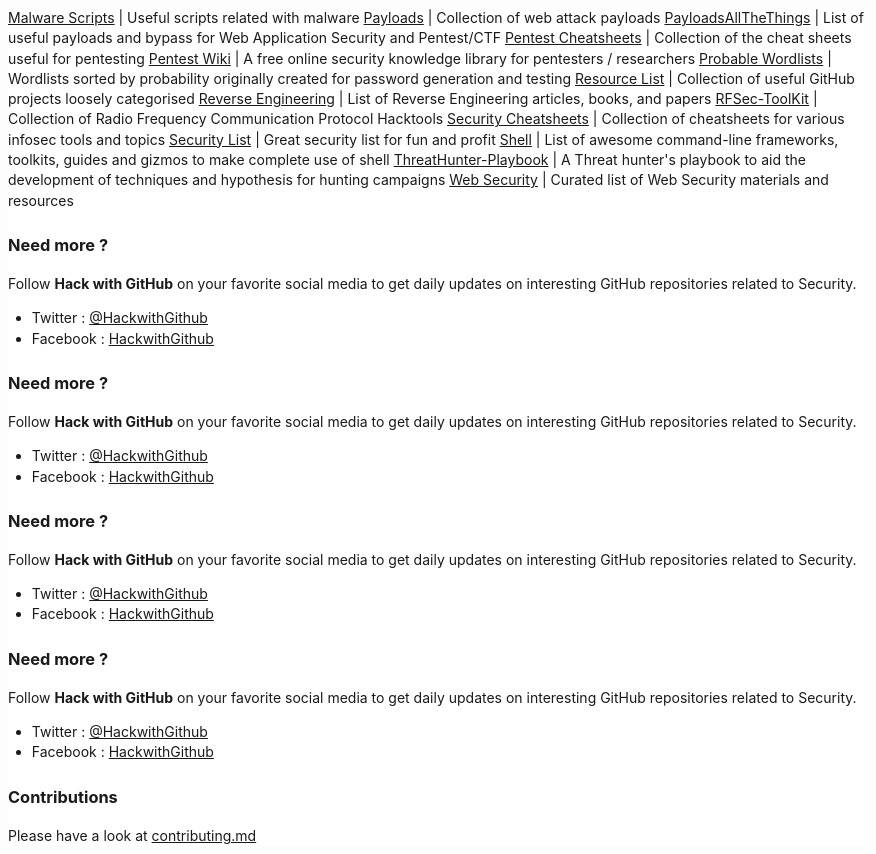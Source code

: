 [Malware Scripts](https://github.com/seifreed/malware-scripts) 						| Useful scripts related with malware
[Payloads](https://github.com/foospidy/payloads)  | Collection of web attack payloads
[PayloadsAllTheThings](https://github.com/swisskyrepo/PayloadsAllTheThings)   | List of useful payloads and bypass for Web Application Security and Pentest/CTF
[Pentest Cheatsheets](https://github.com/coreb1t/awesome-pentest-cheat-sheets)		| Collection of the cheat sheets useful for pentesting
[Pentest Wiki](https://github.com/nixawk/pentest-wiki) 								| A free online security knowledge library for pentesters / researchers
[Probable Wordlists](https://github.com/berzerk0/Probable-Wordlists)  | Wordlists sorted by probability originally created for password generation and testing
[Resource List](https://github.com/FuzzySecurity/Resource-List) 					| Collection of useful GitHub projects loosely categorised
[Reverse Engineering](https://github.com/onethawt/reverseengineering-reading-list)   | List of Reverse Engineering articles, books, and papers
[RFSec-ToolKit](https://github.com/cn0xroot/RFSec-ToolKit)  | Collection of Radio Frequency Communication Protocol Hacktools
[Security Cheatsheets](https://github.com/andrewjkerr/security-cheatsheets) 		| Collection of cheatsheets for various infosec tools and topics
[Security List](https://github.com/zbetcheckin/Security_list)						 | Great security list for fun and profit
[Shell](https://github.com/alebcay/awesome-shell) 									| List of awesome command-line frameworks, toolkits, guides and gizmos to make complete use of shell
[ThreatHunter-Playbook](https://github.com/Cyb3rWard0g/ThreatHunter-Playbook) | A Threat hunter's playbook to aid the development of techniques and hypothesis for hunting campaigns
[Web Security](https://github.com/qazbnm456/awesome-web-security) | Curated list of Web Security materials and resources

### Need more ?

Follow **Hack with GitHub** on your favorite social media to get daily updates on interesting GitHub repositories related to Security.
 - Twitter : [@HackwithGithub](https://twitter.com/HackwithGithub)
 - Facebook : [HackwithGithub](https://www.facebook.com/HackwithGithub)

### Need more ?

Follow **Hack with GitHub** on your favorite social media to get daily updates on interesting GitHub repositories related to Security.
 - Twitter : [@HackwithGithub](https://twitter.com/HackwithGithub)
 - Facebook : [HackwithGithub](https://www.facebook.com/HackwithGithub)

### Need more ?

Follow **Hack with GitHub** on your favorite social media to get daily updates on interesting GitHub repositories related to Security.
 - Twitter : [@HackwithGithub](https://twitter.com/HackwithGithub)
 - Facebook : [HackwithGithub](https://www.facebook.com/HackwithGithub)

### Need more ?

Follow **Hack with GitHub** on your favorite social media to get daily updates on interesting GitHub repositories related to Security.
 - Twitter : [@HackwithGithub](https://twitter.com/HackwithGithub)
 - Facebook : [HackwithGithub](https://www.facebook.com/HackwithGithub)

### Contributions

Please have a look at [contributing.md](contributing.md)
